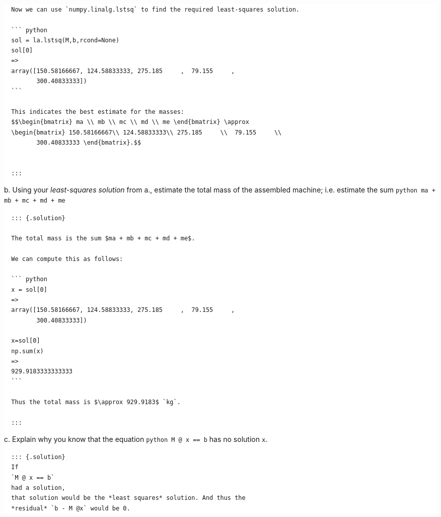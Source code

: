 	  Now we can use `numpy.linalg.lstsq` to find the required least-squares solution.
	  
	  ``` python
	  sol = la.lstsq(M,b,rcond=None)
	  sol[0]
	  =>
	  array([150.58166667, 124.58833333, 275.185     ,  79.155     ,
             300.40833333])
	  ```
	  
	  This indicates the best estimate for the masses:
	  $$\begin{bmatrix} ma \\ mb \\ mc \\ md \\ me \end{bmatrix} \approx
	  \begin{bmatrix} 150.58166667\\ 124.58833333\\ 275.185     \\  79.155     \\
             300.40833333 \end{bmatrix}.$$


	  :::

   b. Using your *least-squares solution* from a., estimate the total mass of the
      assembled machine; i.e. estimate the sum
      ``` python
      ma + mb + mc + md + me 
      ```
	  
	  ::: {.solution}

      The total mass is the sum $ma + mb + mc + md + me$.
	  
	  We can compute this as follows:

	  ``` python
	  x = sol[0]
	  =>
	  array([150.58166667, 124.58833333, 275.185     ,  79.155     ,
             300.40833333])
	  
	  x=sol[0]
	  np.sum(x)
	  =>
	  929.9183333333333
	  ```
	  
      Thus the total mass is $\approx 929.9183$ `kg`.
	  
	  :::

   c. Explain why you know that the equation 
      ``` python
	  M @ x == b
	  ```
	  has no solution `x`.
	  
	  ::: {.solution}
	  If 
	  `M @ x == b`
	  had a solution,
	  that solution would be the *least squares* solution. And thus the
	  *residual* `b - M @x` would be 0.
	  
